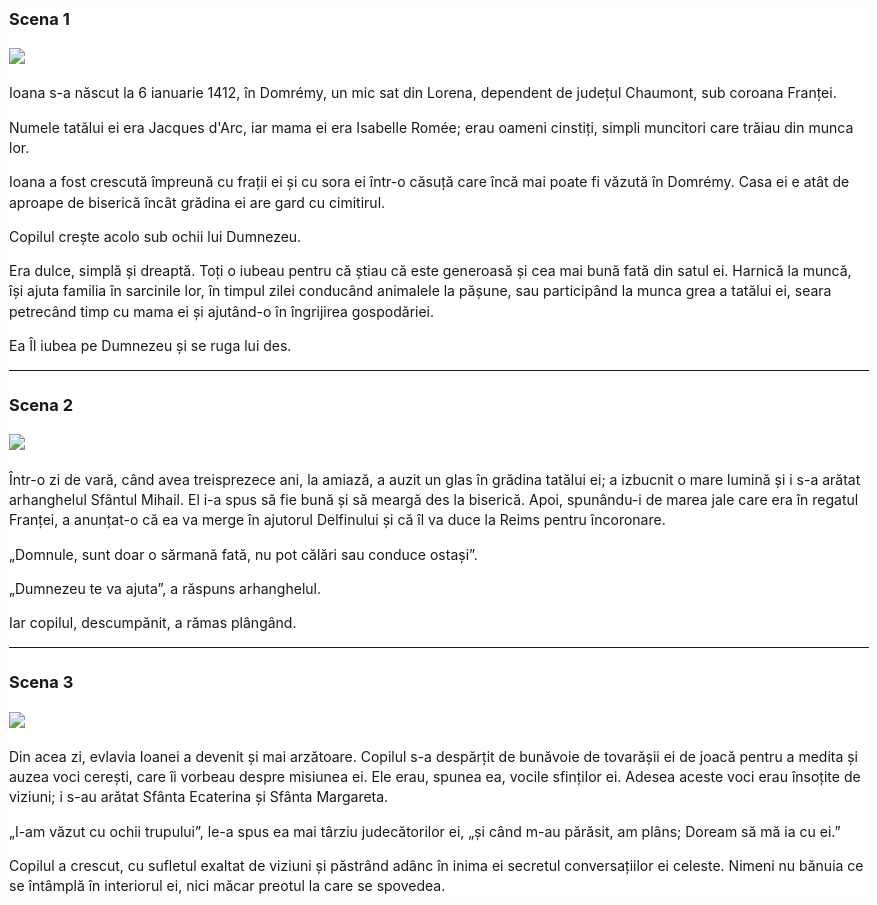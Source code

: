 
### Scena 1

![](../public/Boutet/cropped/919976ilsdl.jpg)

Ioana s-a născut la 6 ianuarie 1412, în Domrémy, un mic sat din Lorena, dependent de județul Chaumont, sub coroana Franței.

Numele tatălui ei era Jacques d'Arc, iar mama ei era Isabelle Romée; erau oameni cinstiți, simpli muncitori care trăiau din munca lor.

Ioana a fost crescută împreună cu frații ei și cu sora ei într-o căsuță care încă mai poate fi văzută în Domrémy. Casa ei e atât de aproape de biserică încât grădina ei are gard cu cimitirul.

Copilul crește acolo sub ochii lui Dumnezeu.

Era dulce, simplă și dreaptă. Toți o iubeau pentru că știau că este generoasă și cea mai bună fată din satul ei. Harnică la muncă, își ajuta familia în sarcinile lor, în timpul zilei conducând animalele la pășune, sau participând la munca grea a tatălui ei, seara petrecând timp cu mama ei și ajutând-o în îngrijirea gospodăriei.

Ea Îl iubea pe Dumnezeu și se ruga lui des.

---

### Scena 2

![](../public/Boutet/cropped/919977ilsdl.jpg)

Într-o zi de vară, când avea treisprezece ani, la amiază, a auzit un glas în grădina tatălui ei; a izbucnit o mare lumină și i s-a arătat arhanghelul Sfântul Mihail. El i-a spus să fie bună și să meargă des la biserică. Apoi, spunându-i de marea jale care era în regatul Franței, a anunțat-o că ea va merge în ajutorul Delfinului și că îl va duce la Reims pentru încoronare.

„Domnule, sunt doar o sărmană fată, nu pot călări sau conduce ostași”.

„Dumnezeu te va ajuta”, a răspuns arhanghelul.

Iar copilul, descumpănit, a rămas plângând.

---

### Scena 3

![](../public/Boutet/cropped/919978ilsdl.jpg)

Din acea zi, evlavia Ioanei a devenit și mai arzătoare. Copilul s-a despărțit de bunăvoie de tovarășii ei de joacă pentru a medita și auzea voci cerești, care îi vorbeau despre misiunea ei. Ele erau, spunea ea, vocile sfinților ei. Adesea aceste voci erau însoțite de viziuni; i s-au arătat Sfânta Ecaterina și Sfânta Margareta.

„I-am văzut cu ochii trupului”, le-a spus ea mai târziu judecătorilor ei, „și când m-au părăsit, am plâns; Doream să mă ia cu ei.”

Copilul a crescut, cu sufletul exaltat de viziuni și păstrând adânc în inima ei secretul conversațiilor ei celeste. Nimeni nu bănuia ce se întâmplă în interiorul ei, nici măcar preotul la care se spovedea.
